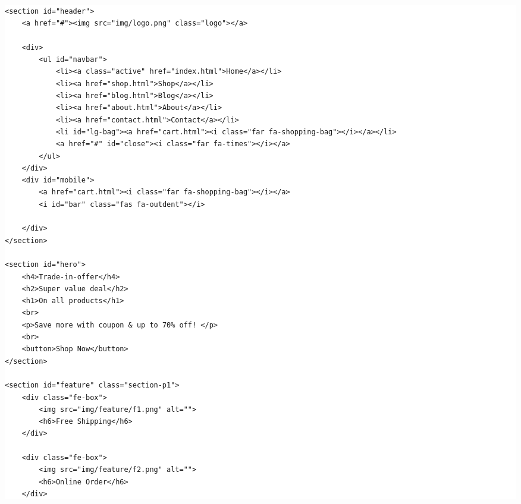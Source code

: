 <!DOCTYPE html>
<html lang="en">
<head>
    <meta charset="UTF-8">
    <meta name="viewport" content="width=device-width, initial-scale=1.0">
    <title>E-Commerce</title>
    <link rel="stylesheet" href="https://pro.fontawesome.com/releases/v5.10.0/css/all.css" />
    <link rel="icon" href="img/logo.png">
    <link rel="stylesheet" href="style.css">
</head>
<body>
    
    <section id="header">
        <a href="#"><img src="img/logo.png" class="logo"></a>

        <div>
            <ul id="navbar">
                <li><a class="active" href="index.html">Home</a></li>
                <li><a href="shop.html">Shop</a></li>
                <li><a href="blog.html">Blog</a></li>
                <li><a href="about.html">About</a></li>
                <li><a href="contact.html">Contact</a></li>
                <li id="lg-bag"><a href="cart.html"><i class="far fa-shopping-bag"></i></a></li>
                <a href="#" id="close"><i class="far fa-times"></i></a>
            </ul>
        </div>
        <div id="mobile">
            <a href="cart.html"><i class="far fa-shopping-bag"></i></a>
            <i id="bar" class="fas fa-outdent"></i>
            
        </div>
    </section>
    
    <section id="hero">
        <h4>Trade-in-offer</h4>
        <h2>Super value deal</h2>
        <h1>On all products</h1>
        <br>
        <p>Save more with coupon & up to 70% off! </p>
        <br>
        <button>Shop Now</button>
    </section>

    <section id="feature" class="section-p1">
        <div class="fe-box">
            <img src="img/feature/f1.png" alt="">
            <h6>Free Shipping</h6>
        </div>

        <div class="fe-box">
            <img src="img/feature/f2.png" alt="">
            <h6>Online Order</h6>
        </div>
